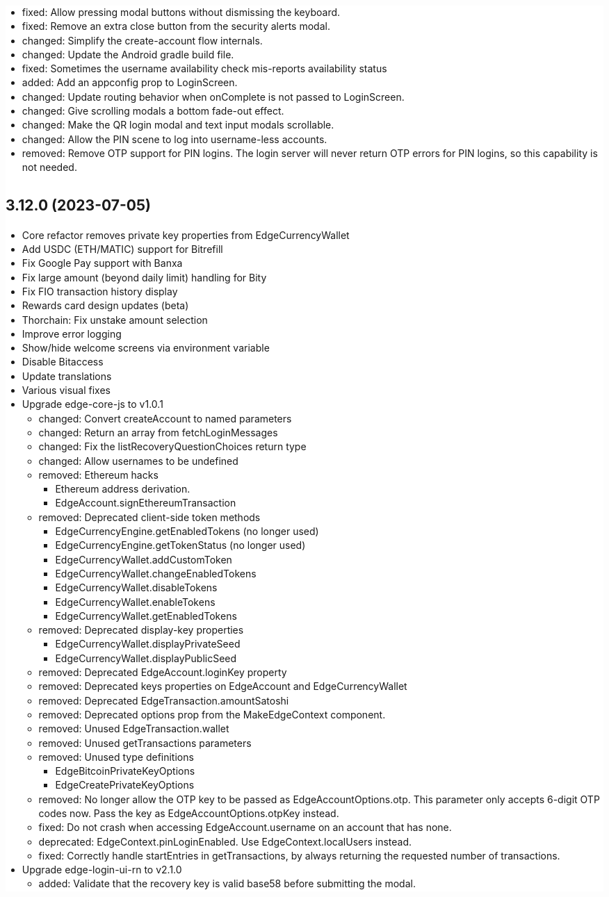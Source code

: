   - fixed: Allow pressing modal buttons without dismissing the keyboard.
  - fixed: Remove an extra close button from the security alerts modal.
  - changed: Simplify the create-account flow internals.
  - changed: Update the Android gradle build file.
  - fixed: Sometimes the username availability check mis-reports availability status
  - added: Add an appconfig prop to LoginScreen.
  - changed: Update routing behavior when onComplete is not passed to LoginScreen.
  - changed: Give scrolling modals a bottom fade-out effect.
  - changed: Make the QR login modal and text input modals scrollable.
  - changed: Allow the PIN scene to log into username-less accounts.
  - removed: Remove OTP support for PIN logins. The login server will never return OTP errors for PIN logins, so this capability is not needed.

## 3.12.0 (2023-07-05)

- Core refactor removes private key properties from EdgeCurrencyWallet
- Add USDC (ETH/MATIC) support for Bitrefill
- Fix Google Pay support with Banxa
- Fix large amount (beyond daily limit) handling for Bity
- Fix FIO transaction history display
- Rewards card design updates (beta)
- Thorchain: Fix unstake amount selection
- Improve error logging
- Show/hide welcome screens via environment variable
- Disable Bitaccess
- Update translations
- Various visual fixes
- Upgrade edge-core-js to v1.0.1
  - changed: Convert createAccount to named parameters
  - changed: Return an array from fetchLoginMessages
  - changed: Fix the listRecoveryQuestionChoices return type
  - changed: Allow usernames to be undefined
  - removed: Ethereum hacks
    - Ethereum address derivation.
    - EdgeAccount.signEthereumTransaction
  - removed: Deprecated client-side token methods
    - EdgeCurrencyEngine.getEnabledTokens (no longer used)
    - EdgeCurrencyEngine.getTokenStatus (no longer used)
    - EdgeCurrencyWallet.addCustomToken
    - EdgeCurrencyWallet.changeEnabledTokens
    - EdgeCurrencyWallet.disableTokens
    - EdgeCurrencyWallet.enableTokens
    - EdgeCurrencyWallet.getEnabledTokens
  - removed: Deprecated display-key properties
    - EdgeCurrencyWallet.displayPrivateSeed
    - EdgeCurrencyWallet.displayPublicSeed
  - removed: Deprecated EdgeAccount.loginKey property
  - removed: Deprecated keys properties on EdgeAccount and EdgeCurrencyWallet
  - removed: Deprecated EdgeTransaction.amountSatoshi
  - removed: Deprecated options prop from the MakeEdgeContext component.
  - removed: Unused EdgeTransaction.wallet
  - removed: Unused getTransactions parameters
  - removed: Unused type definitions
    - EdgeBitcoinPrivateKeyOptions
    - EdgeCreatePrivateKeyOptions
  - removed: No longer allow the OTP key to be passed as EdgeAccountOptions.otp. This parameter only accepts 6-digit OTP codes now. Pass the key as EdgeAccountOptions.otpKey instead.
  - fixed: Do not crash when accessing EdgeAccount.username on an account that has none.
  - deprecated: EdgeContext.pinLoginEnabled. Use EdgeContext.localUsers instead.
  - fixed: Correctly handle startEntries in getTransactions, by always returning the requested number of transactions.
- Upgrade edge-login-ui-rn to v2.1.0
  - added: Validate that the recovery key is valid base58 before submitting the modal.